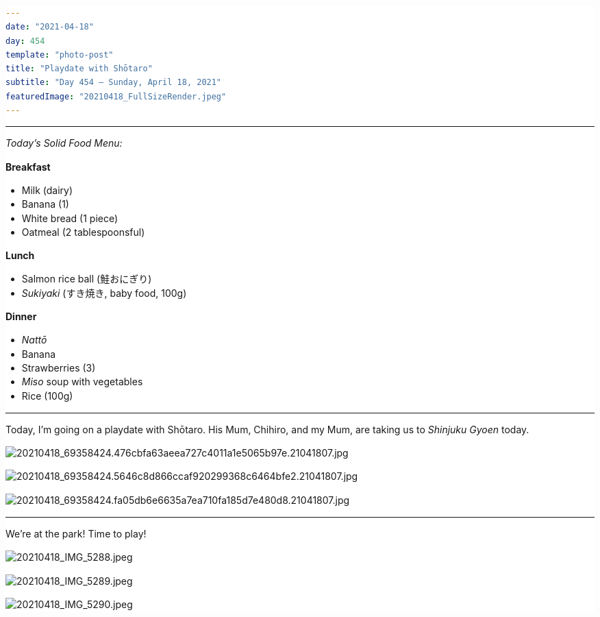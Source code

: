 ```yaml
---
date: "2021-04-18"
day: 454
template: "photo-post"
title: "Playdate with Shōtaro"
subtitle: "Day 454 – Sunday, April 18, 2021"
featuredImage: "20210418_FullSizeRender.jpeg"
---
```


<hr />

_Today’s Solid Food Menu:_

**Breakfast**

- Milk (dairy)
- Banana (1)
- White bread (1 piece)
- Oatmeal (2 tablespoonsful)

**Lunch**

- Salmon rice ball (鮭おにぎり)
- *Sukiyaki* (すき焼き, baby food, 100g)

**Dinner**

- *Nattō*
- Banana
- Strawberries (3)
- *Miso* soup with vegetables
- Rice (100g)

<hr />

Today, I’m going on a playdate with Shōtaro. His Mum, Chihiro, and my Mum, are taking us to *Shinjuku Gyoen* today.

![20210418_69358424.476cbfa63aeea727c4011a1e5065b97e.21041807.jpg](20210418_69358424.476cbfa63aeea727c4011a1e5065b97e.21041807.jpg)

![20210418_69358424.5646c8d866ccaf920299368c6464bfe2.21041807.jpg](20210418_69358424.5646c8d866ccaf920299368c6464bfe2.21041807.jpg)

![20210418_69358424.fa05db6e6635a7ea710fa185d7e480d8.21041807.jpg](20210418_69358424.fa05db6e6635a7ea710fa185d7e480d8.21041807.jpg)

<hr />

We’re at the park! Time to play!

![20210418_IMG_5288.jpeg](20210418_IMG_5288.jpeg)

![20210418_IMG_5289.jpeg](20210418_IMG_5289.jpeg)

![20210418_IMG_5290.jpeg](20210418_IMG_5290.jpeg)

